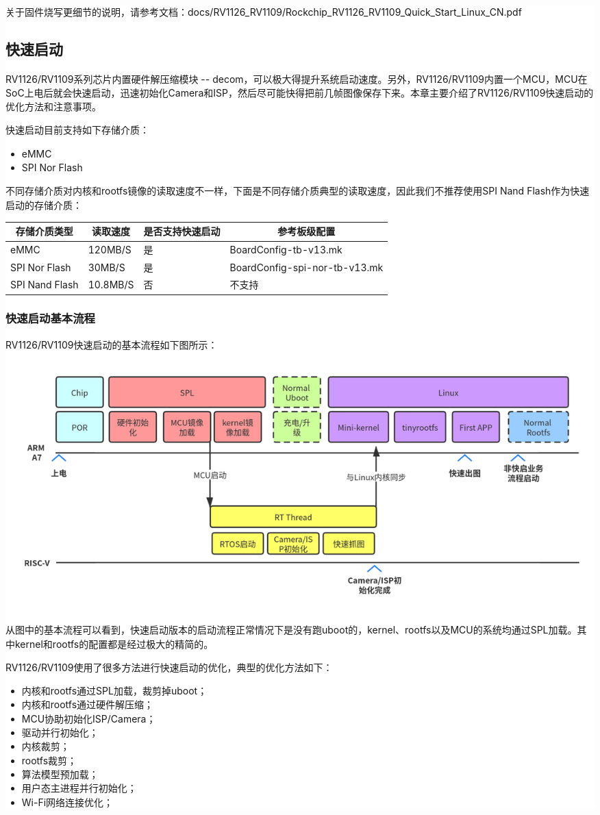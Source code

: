 
关于固件烧写更细节的说明，请参考文档：docs/RV1126_RV1109/Rockchip_RV1126_RV1109_Quick_Start_Linux_CN.pdf

## 快速启动

RV1126/RV1109系列芯片内置硬件解压缩模块 -- decom，可以极大得提升系统启动速度。另外，RV1126/RV1109内置一个MCU，MCU在SoC上电后就会快速启动，迅速初始化Camera和ISP，然后尽可能快得把前几帧图像保存下来。本章主要介绍了RV1126/RV1109快速启动的优化方法和注意事项。

快速启动目前支持如下存储介质：

- eMMC
- SPI Nor Flash

不同存储介质对内核和rootfs镜像的读取速度不一样，下面是不同存储介质典型的读取速度，因此我们不推荐使用SPI Nand Flash作为快速启动的存储介质：

| 存储介质类型   | 读取速度 | 是否支持快速启动 | 参考板级配置                  |
| -------------- | -------- | ---------------- | ----------------------------- |
| eMMC           | 120MB/S  | 是               | BoardConfig-tb-v13.mk         |
| SPI Nor Flash  | 30MB/S   | 是               | BoardConfig-spi-nor-tb-v13.mk |
| SPI Nand Flash | 10.8MB/S | 否               | 不支持                        |

### 快速启动基本流程

RV1126/RV1109快速启动的基本流程如下图所示：

![fastboot-diagram](resources/fastboot-diagram.png)

从图中的基本流程可以看到，快速启动版本的启动流程正常情况下是没有跑uboot的，kernel、rootfs以及MCU的系统均通过SPL加载。其中kernel和rootfs的配置都是经过极大的精简的。

RV1126/RV1109使用了很多方法进行快速启动的优化，典型的优化方法如下：

- 内核和rootfs通过SPL加载，裁剪掉uboot；
- 内核和rootfs通过硬件解压缩；
- MCU协助初始化ISP/Camera；
- 驱动并行初始化；
- 内核裁剪；
- rootfs裁剪；
- 算法模型预加载；
- 用户态主进程并行初始化；
- Wi-Fi网络连接优化；
